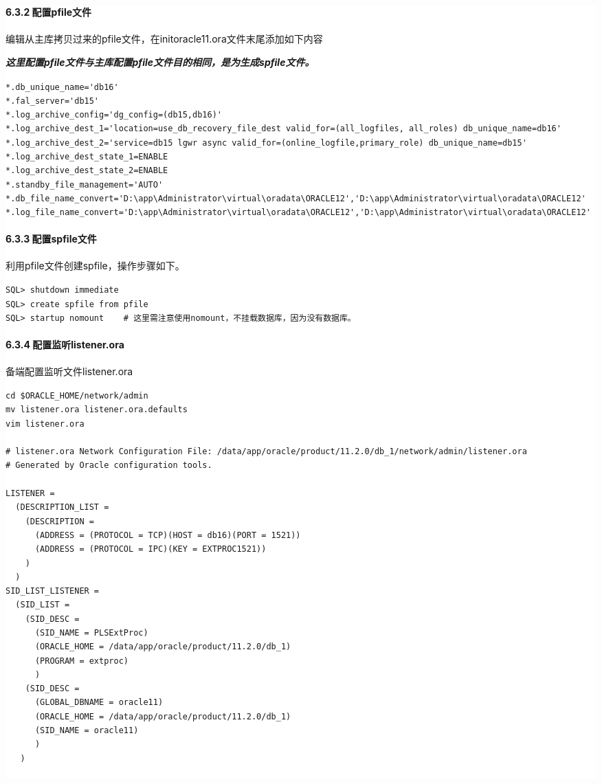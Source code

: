 
#### 6.3.2 配置pfile文件

编辑从主库拷贝过来的pfile文件，在initoracle11.ora文件末尾添加如下内容

***这里配置pfile文件与主库配置pfile文件目的相同，是为生成spfile文件。***

```plsql
*.db_unique_name='db16'
*.fal_server='db15'
*.log_archive_config='dg_config=(db15,db16)'
*.log_archive_dest_1='location=use_db_recovery_file_dest valid_for=(all_logfiles, all_roles) db_unique_name=db16'
*.log_archive_dest_2='service=db15 lgwr async valid_for=(online_logfile,primary_role) db_unique_name=db15'
*.log_archive_dest_state_1=ENABLE
*.log_archive_dest_state_2=ENABLE
*.standby_file_management='AUTO'
*.db_file_name_convert='D:\app\Administrator\virtual\oradata\ORACLE12','D:\app\Administrator\virtual\oradata\ORACLE12'
*.log_file_name_convert='D:\app\Administrator\virtual\oradata\ORACLE12','D:\app\Administrator\virtual\oradata\ORACLE12'
```

#### 6.3.3 配置spfile文件

利用pfile文件创建spfile，操作步骤如下。

```plsql
SQL> shutdown immediate
SQL> create spfile from pfile
SQL> startup nomount	# 这里需注意使用nomount，不挂载数据库，因为没有数据库。
```

#### 6.3.4 配置监听listener.ora

备端配置监听文件listener.ora

```shell
cd $ORACLE_HOME/network/admin
mv listener.ora listener.ora.defaults
vim listener.ora

# listener.ora Network Configuration File: /data/app/oracle/product/11.2.0/db_1/network/admin/listener.ora
# Generated by Oracle configuration tools.

LISTENER =
  (DESCRIPTION_LIST =
    (DESCRIPTION =
      (ADDRESS = (PROTOCOL = TCP)(HOST = db16)(PORT = 1521))
      (ADDRESS = (PROTOCOL = IPC)(KEY = EXTPROC1521))
    )
  )
SID_LIST_LISTENER =
  (SID_LIST = 
    (SID_DESC =
      (SID_NAME = PLSExtProc)
      (ORACLE_HOME = /data/app/oracle/product/11.2.0/db_1)
      (PROGRAM = extproc)
      )
    (SID_DESC = 
      (GLOBAL_DBNAME = oracle11)
      (ORACLE_HOME = /data/app/oracle/product/11.2.0/db_1)
      (SID_NAME = oracle11)
      )
   )
      
```